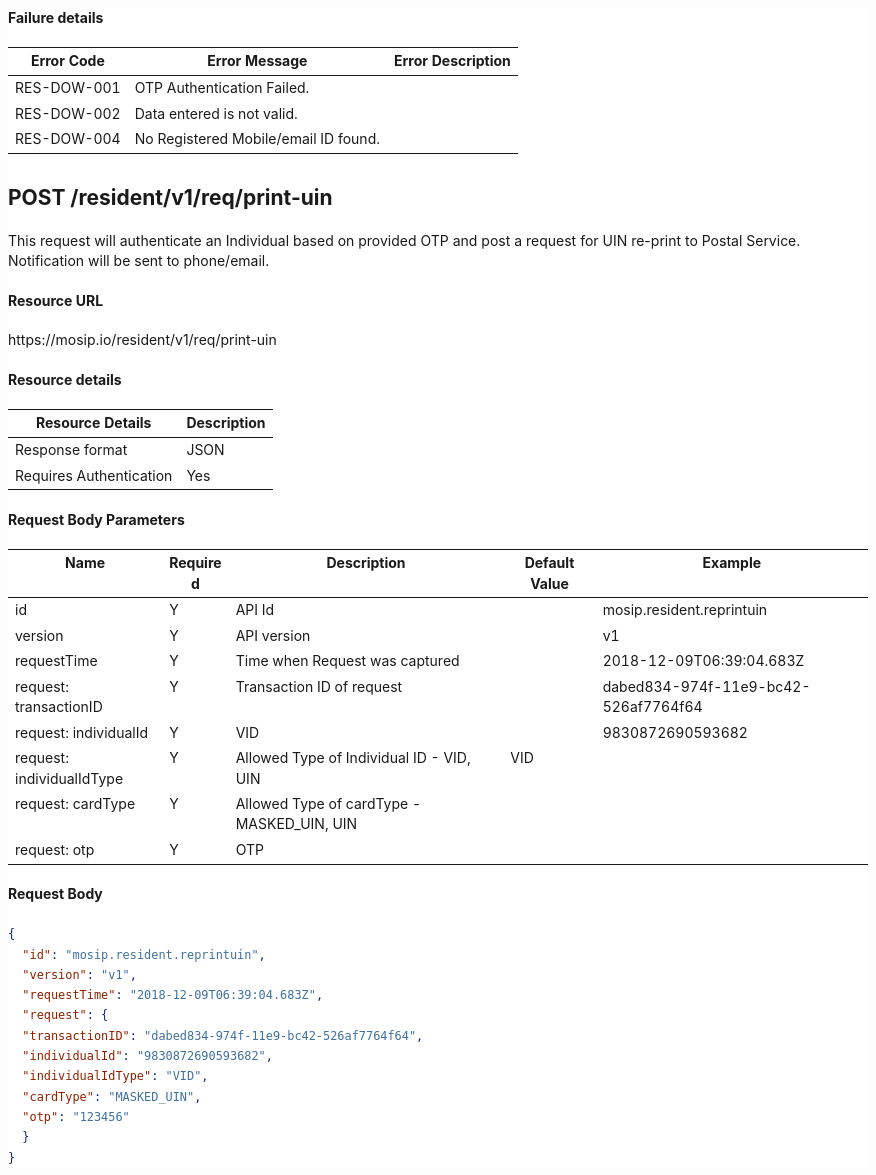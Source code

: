 #### Failure details
Error Code | Error Message | Error Description
------------|------------------------------|-------------
RES-DOW-001| OTP Authentication Failed.
RES-DOW-002| Data entered is not valid.
RES-DOW-004| No Registered Mobile/email ID found.




## POST /resident/v1/req/print-uin
This request will authenticate an Individual based on provided OTP and post a request for UIN re-print to Postal Service. Notification will be sent to phone/email.

#### Resource URL
<div>https://mosip.io/resident/v1/req/print-uin</div>

#### Resource details

Resource Details | Description
------------ | -------------
Response format | JSON
Requires Authentication | Yes

#### Request Body Parameters
Name | Required | Description | Default Value | Example
-----|----------|-------------|---------------|--------
id | Y | API Id | | mosip.resident.reprintuin
version | Y | API version | | v1
requestTime| Y |Time when Request was captured| | 2018-12-09T06:39:04.683Z
request: transactionID| Y | Transaction ID of request | | dabed834-974f-11e9-bc42-526af7764f64
request: individualId| Y | VID | | 9830872690593682
request: individualIdType| Y | Allowed Type of Individual ID - VID, UIN | VID
request: cardType| Y | Allowed Type of cardType - MASKED_UIN, UIN | 
request: otp| Y | OTP | | 


#### Request Body
```JSON
{
  "id": "mosip.resident.reprintuin",
  "version": "v1",
  "requestTime": "2018-12-09T06:39:04.683Z",
  "request": {
  "transactionID": "dabed834-974f-11e9-bc42-526af7764f64",
  "individualId": "9830872690593682",
  "individualIdType": "VID",
  "cardType": "MASKED_UIN",
  "otp": "123456"
  }
}
```
